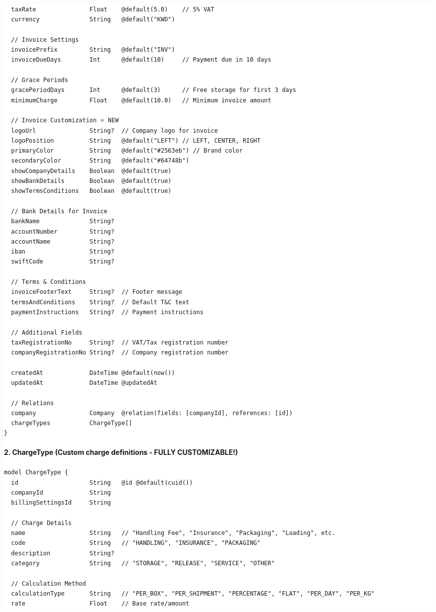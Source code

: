 ```prisma
  taxRate               Float    @default(5.0)    // 5% VAT
  currency              String   @default("KWD")
  
  // Invoice Settings
  invoicePrefix         String   @default("INV")
  invoiceDueDays        Int      @default(10)     // Payment due in 10 days
  
  // Grace Periods
  gracePeriodDays       Int      @default(3)      // Free storage for first 3 days
  minimumCharge         Float    @default(10.0)   // Minimum invoice amount
  
  // Invoice Customization ⭐ NEW
  logoUrl               String?  // Company logo for invoice
  logoPosition          String   @default("LEFT") // LEFT, CENTER, RIGHT
  primaryColor          String   @default("#2563eb") // Brand color
  secondaryColor        String   @default("#64748b")
  showCompanyDetails    Boolean  @default(true)
  showBankDetails       Boolean  @default(true)
  showTermsConditions   Boolean  @default(true)
  
  // Bank Details for Invoice
  bankName              String?
  accountNumber         String?
  accountName           String?
  iban                  String?
  swiftCode             String?
  
  // Terms & Conditions
  invoiceFooterText     String?  // Footer message
  termsAndConditions    String?  // Default T&C text
  paymentInstructions   String?  // Payment instructions
  
  // Additional Fields
  taxRegistrationNo     String?  // VAT/Tax registration number
  companyRegistrationNo String?  // Company registration number
  
  createdAt             DateTime @default(now())
  updatedAt             DateTime @updatedAt
  
  // Relations
  company               Company  @relation(fields: [companyId], references: [id])
  chargeTypes           ChargeType[]
}
```

#### 2. **ChargeType** (Custom charge definitions - FULLY CUSTOMIZABLE!)
```prisma
model ChargeType {
  id                    String   @id @default(cuid())
  companyId             String
  billingSettingsId     String
  
  // Charge Details
  name                  String   // "Handling Fee", "Insurance", "Packaging", "Loading", etc.
  code                  String   // "HANDLING", "INSURANCE", "PACKAGING"
  description           String?
  category              String   // "STORAGE", "RELEASE", "SERVICE", "OTHER"
  
  // Calculation Method
  calculationType       String   // "PER_BOX", "PER_SHIPMENT", "PERCENTAGE", "FLAT", "PER_DAY", "PER_KG"
  rate                  Float    // Base rate/amount
```
